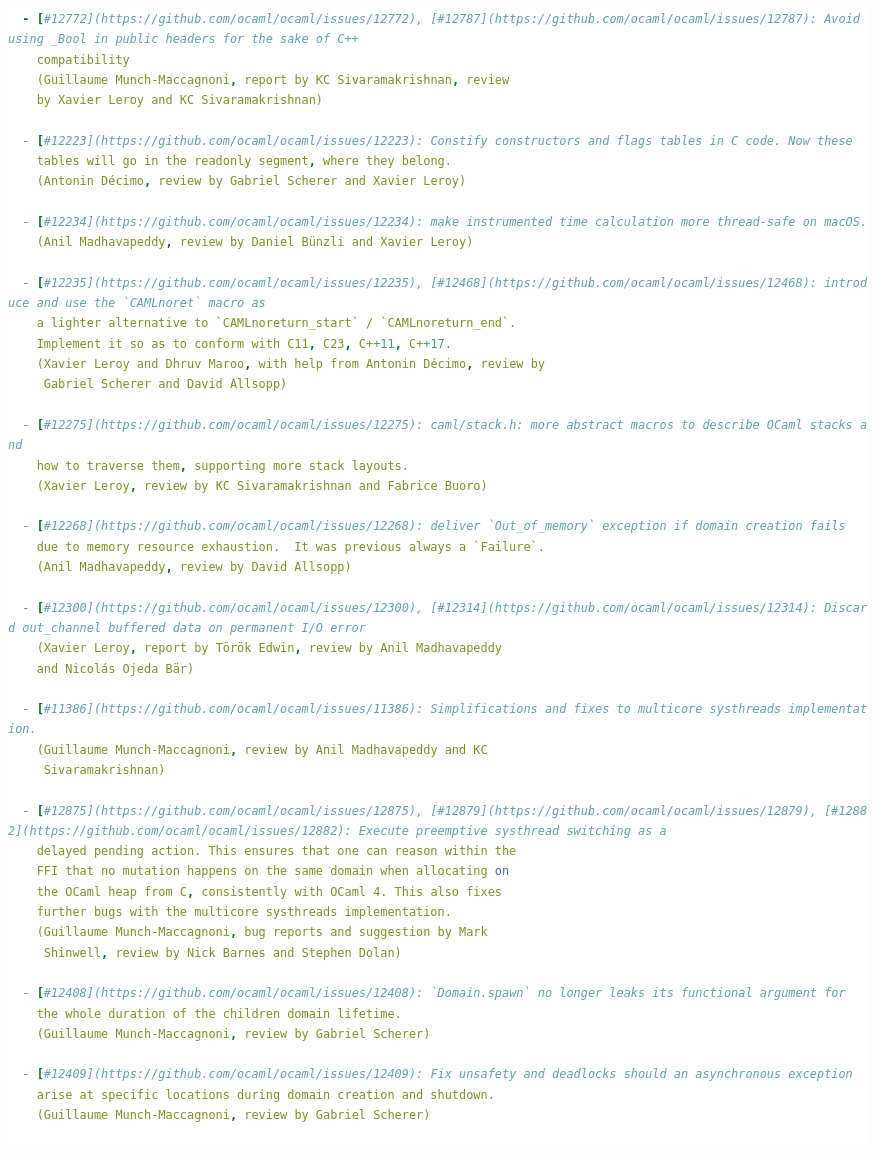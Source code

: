 ```yaml
  - [#12772](https://github.com/ocaml/ocaml/issues/12772), [#12787](https://github.com/ocaml/ocaml/issues/12787): Avoid using _Bool in public headers for the sake of C++
    compatibility
    (Guillaume Munch-Maccagnoni, report by KC Sivaramakrishnan, review
    by Xavier Leroy and KC Sivaramakrishnan)
  
  - [#12223](https://github.com/ocaml/ocaml/issues/12223): Constify constructors and flags tables in C code. Now these
    tables will go in the readonly segment, where they belong.
    (Antonin Décimo, review by Gabriel Scherer and Xavier Leroy)
  
  - [#12234](https://github.com/ocaml/ocaml/issues/12234): make instrumented time calculation more thread-safe on macOS.
    (Anil Madhavapeddy, review by Daniel Bünzli and Xavier Leroy)
  
  - [#12235](https://github.com/ocaml/ocaml/issues/12235), [#12468](https://github.com/ocaml/ocaml/issues/12468): introduce and use the `CAMLnoret` macro as
    a lighter alternative to `CAMLnoreturn_start` / `CAMLnoreturn_end`.
    Implement it so as to conform with C11, C23, C++11, C++17.
    (Xavier Leroy and Dhruv Maroo, with help from Antonin Décimo, review by
     Gabriel Scherer and David Allsopp)
  
  - [#12275](https://github.com/ocaml/ocaml/issues/12275): caml/stack.h: more abstract macros to describe OCaml stacks and
    how to traverse them, supporting more stack layouts.
    (Xavier Leroy, review by KC Sivaramakrishnan and Fabrice Buoro)
  
  - [#12268](https://github.com/ocaml/ocaml/issues/12268): deliver `Out_of_memory` exception if domain creation fails
    due to memory resource exhaustion.  It was previous always a `Failure`.
    (Anil Madhavapeddy, review by David Allsopp)
  
  - [#12300](https://github.com/ocaml/ocaml/issues/12300), [#12314](https://github.com/ocaml/ocaml/issues/12314): Discard out_channel buffered data on permanent I/O error
    (Xavier Leroy, report by Török Edwin, review by Anil Madhavapeddy
    and Nicolás Ojeda Bär)
  
  - [#11386](https://github.com/ocaml/ocaml/issues/11386): Simplifications and fixes to multicore systhreads implementation.
    (Guillaume Munch-Maccagnoni, review by Anil Madhavapeddy and KC
     Sivaramakrishnan)
  
  - [#12875](https://github.com/ocaml/ocaml/issues/12875), [#12879](https://github.com/ocaml/ocaml/issues/12879), [#12882](https://github.com/ocaml/ocaml/issues/12882): Execute preemptive systhread switching as a
    delayed pending action. This ensures that one can reason within the
    FFI that no mutation happens on the same domain when allocating on
    the OCaml heap from C, consistently with OCaml 4. This also fixes
    further bugs with the multicore systhreads implementation.
    (Guillaume Munch-Maccagnoni, bug reports and suggestion by Mark
     Shinwell, review by Nick Barnes and Stephen Dolan)
  
  - [#12408](https://github.com/ocaml/ocaml/issues/12408): `Domain.spawn` no longer leaks its functional argument for
    the whole duration of the children domain lifetime.
    (Guillaume Munch-Maccagnoni, review by Gabriel Scherer)
  
  - [#12409](https://github.com/ocaml/ocaml/issues/12409): Fix unsafety and deadlocks should an asynchronous exception
    arise at specific locations during domain creation and shutdown.
    (Guillaume Munch-Maccagnoni, review by Gabriel Scherer)
  
```